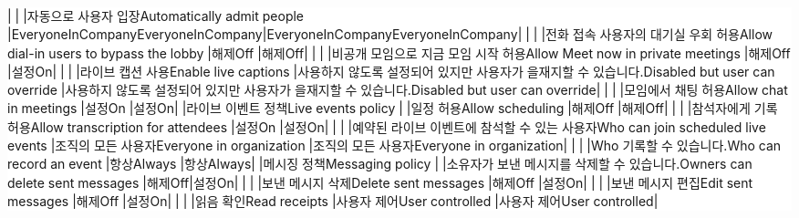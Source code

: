 |  |       |<span data-ttu-id="f8a4b-358">자동으로 사용자 입장</span><span class="sxs-lookup"><span data-stu-id="f8a4b-358">Automatically admit people</span></span>        |<span data-ttu-id="f8a4b-359">EveryoneInCompany</span><span class="sxs-lookup"><span data-stu-id="f8a4b-359">EveryoneInCompany</span></span>|<span data-ttu-id="f8a4b-360">EveryoneInCompany</span><span class="sxs-lookup"><span data-stu-id="f8a4b-360">EveryoneInCompany</span></span>|
|  |       |<span data-ttu-id="f8a4b-361">전화 접속 사용자의 대기실 우회 허용</span><span class="sxs-lookup"><span data-stu-id="f8a4b-361">Allow dial-in users to bypass the lobby</span></span>        |<span data-ttu-id="f8a4b-362">해제</span><span class="sxs-lookup"><span data-stu-id="f8a4b-362">Off</span></span>         |<span data-ttu-id="f8a4b-363">해제</span><span class="sxs-lookup"><span data-stu-id="f8a4b-363">Off</span></span>|
|  |       |<span data-ttu-id="f8a4b-364">비공개 모임으로 지금 모임 시작 허용</span><span class="sxs-lookup"><span data-stu-id="f8a4b-364">Allow Meet now in private meetings</span></span>        |<span data-ttu-id="f8a4b-365">해제</span><span class="sxs-lookup"><span data-stu-id="f8a4b-365">Off</span></span>         |<span data-ttu-id="f8a4b-366">설정</span><span class="sxs-lookup"><span data-stu-id="f8a4b-366">On</span></span>|
|  |       |<span data-ttu-id="f8a4b-367">라이브 캡션 사용</span><span class="sxs-lookup"><span data-stu-id="f8a4b-367">Enable live captions</span></span>       |<span data-ttu-id="f8a4b-368">사용하지 않도록 설정되어 있지만 사용자가 을재지할 수 있습니다.</span><span class="sxs-lookup"><span data-stu-id="f8a4b-368">Disabled but user can override</span></span>         |<span data-ttu-id="f8a4b-369">사용하지 않도록 설정되어 있지만 사용자가 을재지할 수 있습니다.</span><span class="sxs-lookup"><span data-stu-id="f8a4b-369">Disabled but user can override</span></span>|
|  |       |<span data-ttu-id="f8a4b-370">모임에서 채팅 허용</span><span class="sxs-lookup"><span data-stu-id="f8a4b-370">Allow chat in meetings</span></span>         |<span data-ttu-id="f8a4b-371">설정</span><span class="sxs-lookup"><span data-stu-id="f8a4b-371">On</span></span>         |<span data-ttu-id="f8a4b-372">설정</span><span class="sxs-lookup"><span data-stu-id="f8a4b-372">On</span></span>|
|<span data-ttu-id="f8a4b-373">라이브 이벤트 정책</span><span class="sxs-lookup"><span data-stu-id="f8a4b-373">Live events policy</span></span>  |       |<span data-ttu-id="f8a4b-374">일정 허용</span><span class="sxs-lookup"><span data-stu-id="f8a4b-374">Allow scheduling</span></span>         |<span data-ttu-id="f8a4b-375">해제</span><span class="sxs-lookup"><span data-stu-id="f8a4b-375">Off</span></span>         |<span data-ttu-id="f8a4b-376">해제</span><span class="sxs-lookup"><span data-stu-id="f8a4b-376">Off</span></span>|
|  |       |<span data-ttu-id="f8a4b-377">참석자에게 기록 허용</span><span class="sxs-lookup"><span data-stu-id="f8a4b-377">Allow transcription for attendees</span></span>          |<span data-ttu-id="f8a4b-378">설정</span><span class="sxs-lookup"><span data-stu-id="f8a4b-378">On</span></span>       |<span data-ttu-id="f8a4b-379">설정</span><span class="sxs-lookup"><span data-stu-id="f8a4b-379">On</span></span>|
|  |       |<span data-ttu-id="f8a4b-380">예약된 라이브 이벤트에 참석할 수 있는 사용자</span><span class="sxs-lookup"><span data-stu-id="f8a4b-380">Who can join scheduled live events</span></span>        |<span data-ttu-id="f8a4b-381">조직의 모든 사용자</span><span class="sxs-lookup"><span data-stu-id="f8a4b-381">Everyone in organization</span></span>        |<span data-ttu-id="f8a4b-382">조직의 모든 사용자</span><span class="sxs-lookup"><span data-stu-id="f8a4b-382">Everyone in organization</span></span>|
|  |       |<span data-ttu-id="f8a4b-383">Who 기록할 수 있습니다.</span><span class="sxs-lookup"><span data-stu-id="f8a4b-383">Who can record an event</span></span>         |<span data-ttu-id="f8a4b-384">항상</span><span class="sxs-lookup"><span data-stu-id="f8a4b-384">Always</span></span>         |<span data-ttu-id="f8a4b-385">항상</span><span class="sxs-lookup"><span data-stu-id="f8a4b-385">Always</span></span>|
|<span data-ttu-id="f8a4b-386">메시징 정책</span><span class="sxs-lookup"><span data-stu-id="f8a4b-386">Messaging policy</span></span>  |       |<span data-ttu-id="f8a4b-387">소유자가 보낸 메시지를 삭제할 수 있습니다.</span><span class="sxs-lookup"><span data-stu-id="f8a4b-387">Owners can delete sent messages</span></span>         |<span data-ttu-id="f8a4b-388">해제</span><span class="sxs-lookup"><span data-stu-id="f8a4b-388">Off</span></span>|<span data-ttu-id="f8a4b-389">설정</span><span class="sxs-lookup"><span data-stu-id="f8a4b-389">On</span></span>|
|  |       |<span data-ttu-id="f8a4b-390">보낸 메시지 삭제</span><span class="sxs-lookup"><span data-stu-id="f8a4b-390">Delete sent messages</span></span>         |<span data-ttu-id="f8a4b-391">해제</span><span class="sxs-lookup"><span data-stu-id="f8a4b-391">Off</span></span>         |<span data-ttu-id="f8a4b-392">설정</span><span class="sxs-lookup"><span data-stu-id="f8a4b-392">On</span></span>|
|  |       |<span data-ttu-id="f8a4b-393">보낸 메시지 편집</span><span class="sxs-lookup"><span data-stu-id="f8a4b-393">Edit sent messages</span></span>         |<span data-ttu-id="f8a4b-394">해제</span><span class="sxs-lookup"><span data-stu-id="f8a4b-394">Off</span></span>         |<span data-ttu-id="f8a4b-395">설정</span><span class="sxs-lookup"><span data-stu-id="f8a4b-395">On</span></span>|
|  |       |<span data-ttu-id="f8a4b-396">읽음 확인</span><span class="sxs-lookup"><span data-stu-id="f8a4b-396">Read receipts</span></span>         |<span data-ttu-id="f8a4b-397">사용자 제어</span><span class="sxs-lookup"><span data-stu-id="f8a4b-397">User controlled</span></span>         |<span data-ttu-id="f8a4b-398">사용자 제어</span><span class="sxs-lookup"><span data-stu-id="f8a4b-398">User controlled</span></span>|
